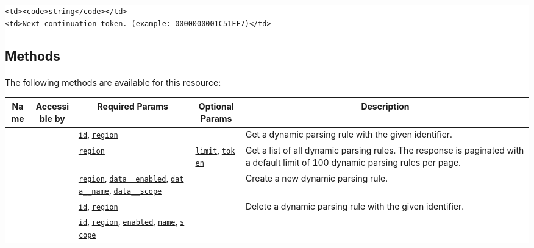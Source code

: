     <td><code>string</code></td>
    <td>Next continuation token. (example: 0000000001C51FF7)</td>
</tr>
</tbody>
</table>
</TabItem>
</Tabs>

## Methods

The following methods are available for this resource:

<table>
<thead>
    <tr>
    <th>Name</th>
    <th>Accessible by</th>
    <th>Required Params</th>
    <th>Optional Params</th>
    <th>Description</th>
    </tr>
</thead>
<tbody>
<tr>
    <td><a href="#getDynamicParsingRule"><CopyableCode code="getDynamicParsingRule" /></a></td>
    <td><CopyableCode code="select" /></td>
    <td><a href="#parameter-id"><code>id</code></a>, <a href="#parameter-region"><code>region</code></a></td>
    <td></td>
    <td>Get a dynamic parsing rule with the given identifier.</td>
</tr>
<tr>
    <td><a href="#listDynamicParsingRules"><CopyableCode code="listDynamicParsingRules" /></a></td>
    <td><CopyableCode code="select" /></td>
    <td><a href="#parameter-region"><code>region</code></a></td>
    <td><a href="#parameter-limit"><code>limit</code></a>, <a href="#parameter-token"><code>token</code></a></td>
    <td>Get a list of all dynamic parsing rules. The response is paginated with a default limit of 100 dynamic parsing rules per page.</td>
</tr>
<tr>
    <td><a href="#createDynamicParsingRule"><CopyableCode code="createDynamicParsingRule" /></a></td>
    <td><CopyableCode code="insert" /></td>
    <td><a href="#parameter-region"><code>region</code></a>, <a href="#parameter-data__enabled"><code>data__enabled</code></a>, <a href="#parameter-data__name"><code>data__name</code></a>, <a href="#parameter-data__scope"><code>data__scope</code></a></td>
    <td></td>
    <td>Create a new dynamic parsing rule.</td>
</tr>
<tr>
    <td><a href="#deleteDynamicParsingRule"><CopyableCode code="deleteDynamicParsingRule" /></a></td>
    <td><CopyableCode code="delete" /></td>
    <td><a href="#parameter-id"><code>id</code></a>, <a href="#parameter-region"><code>region</code></a></td>
    <td></td>
    <td>Delete a dynamic parsing rule with the given identifier.</td>
</tr>
<tr>
    <td><a href="#updateDynamicParsingRule"><CopyableCode code="updateDynamicParsingRule" /></a></td>
    <td><CopyableCode code="exec" /></td>
    <td><a href="#parameter-id"><code>id</code></a>, <a href="#parameter-region"><code>region</code></a>, <a href="#parameter-enabled"><code>enabled</code></a>, <a href="#parameter-name"><code>name</code></a>, <a href="#parameter-scope"><code>scope</code></a></td>
    <td></td>